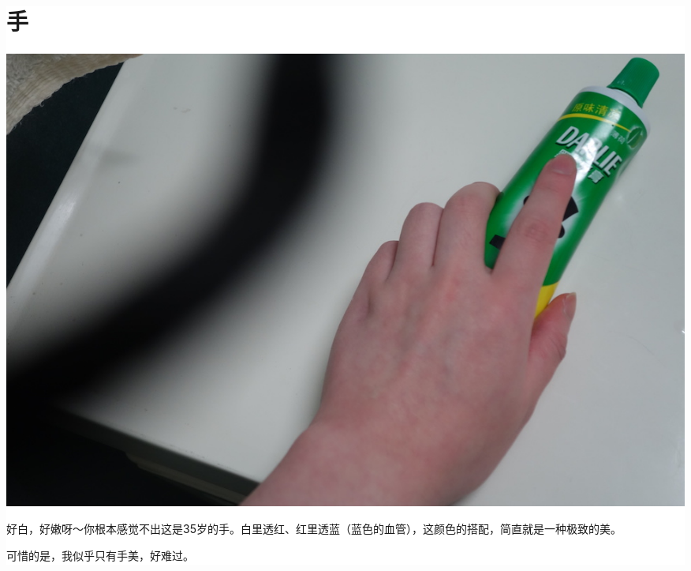 手
====

<img src="/hand.jpg" alt="" style="width: 100%;" />

好白，好嫩呀～你根本感觉不出这是35岁的手。白里透红、红里透蓝（蓝色的血管），这颜色的搭配，简直就是一种极致的美。

可惜的是，我似乎只有手美，好难过。
